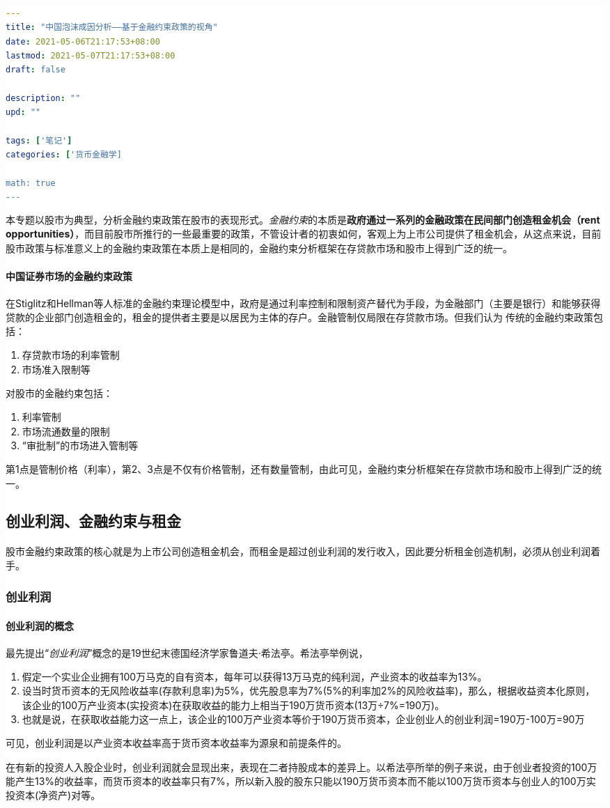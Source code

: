 ```yaml
---
title: "中国泡沫成因分析——基于金融约束政策的视角"
date: 2021-05-06T21:17:53+08:00
lastmod: 2021-05-07T21:17:53+08:00
draft: false

description: ""
upd: ""

tags: ['笔记']
categories: ['货币金融学]

math: true
---
```



本专题以股市为典型，分析金融约束政策在股市的表现形式。*金融约束*的本质是**政府通过一系列的金融政策在民间部门创造租金机会（rent opportunities）**，而目前股市所推行的一些最重要的政策，不管设计者的初衷如何，客观上为上市公司提供了租金机会，从这点来说，目前股市政策与标准意义上的金融约束政策在本质上是相同的，金融约束分析框架在存贷款市场和股市上得到广泛的统一。  

#### 中国证券市场的金融约束政策

在Stiglitz和Hellman等人标准的金融约束理论模型中，政府是通过利率控制和限制资产替代为手段，为金融部门（主要是银行）和能够获得贷款的企业部门创造租金的，租金的提供者主要是以居民为主体的存户。金融管制仅局限在存贷款市场。但我们认为
传统的金融约束政策包括：

1. 存贷款市场的利率管制
2. 市场准入限制等

对股市的金融约束包括：

1. 利率管制
2. 市场流通数量的限制
3. “审批制”的市场进入管制等

第1点是管制价格（利率），第2、3点是不仅有价格管制，还有数量管制，由此可见，金融约束分析框架在存贷款市场和股市上得到广泛的统一。

## 创业利润、金融约束与租金

股市金融约束政策的核心就是为上市公司创造租金机会，而租金是超过创业利润的发行收入，因此要分析租金创造机制，必须从创业利润着手。

### 创业利润

#### 创业利润的概念

最先提出“*创业利润*”概念的是19世纪末德国经济学家鲁道夫·希法亭。希法亭举例说，

1. 假定一个实业企业拥有100万马克的自有资本，每年可以获得13万马克的纯利润，产业资本的收益率为13%。
2. 设当时货币资本的无风险收益率(存款利息率)为5%，优先股息率为7%(5%的利率加2%的风险收益率)，那么，根据收益资本化原则，该企业的100万产业资本(实投资本)在获取收益的能力上相当于190万货币资本(13万÷7%=190万)。
3. 也就是说，在获取收益能力这一点上，该企业的100万产业资本等价于190万货币资本，企业创业人的创业利润=190万-100万=90万

可见，创业利润是以产业资本收益率高于货币资本收益率为源泉和前提条件的。

在有新的投资人入股企业时，创业利润就会显现出来，表现在二者持股成本的差异上。以希法亭所举的例子来说，由于创业者投资的100万能产生13%的收益率，而货币资本的收益率只有7%，所以新入股的股东只能以190万货币资本而不能以100万货币资本与创业人的100万实投资本(净资产)对等。

